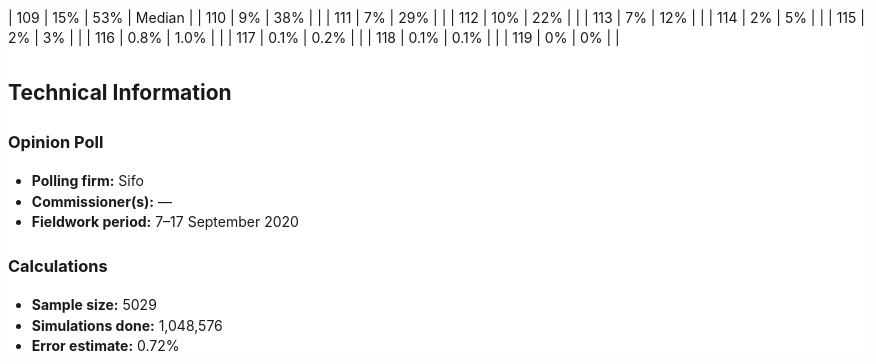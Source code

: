 | 109 | 15% | 53% | Median |
| 110 | 9% | 38% |  |
| 111 | 7% | 29% |  |
| 112 | 10% | 22% |  |
| 113 | 7% | 12% |  |
| 114 | 2% | 5% |  |
| 115 | 2% | 3% |  |
| 116 | 0.8% | 1.0% |  |
| 117 | 0.1% | 0.2% |  |
| 118 | 0.1% | 0.1% |  |
| 119 | 0% | 0% |  |


## Technical Information

### Opinion Poll

+ **Polling firm:** Sifo
+ **Commissioner(s):** —
+ **Fieldwork period:** 7–17 September 2020

### Calculations

+ **Sample size:** 5029
+ **Simulations done:** 1,048,576
+ **Error estimate:** 0.72%

